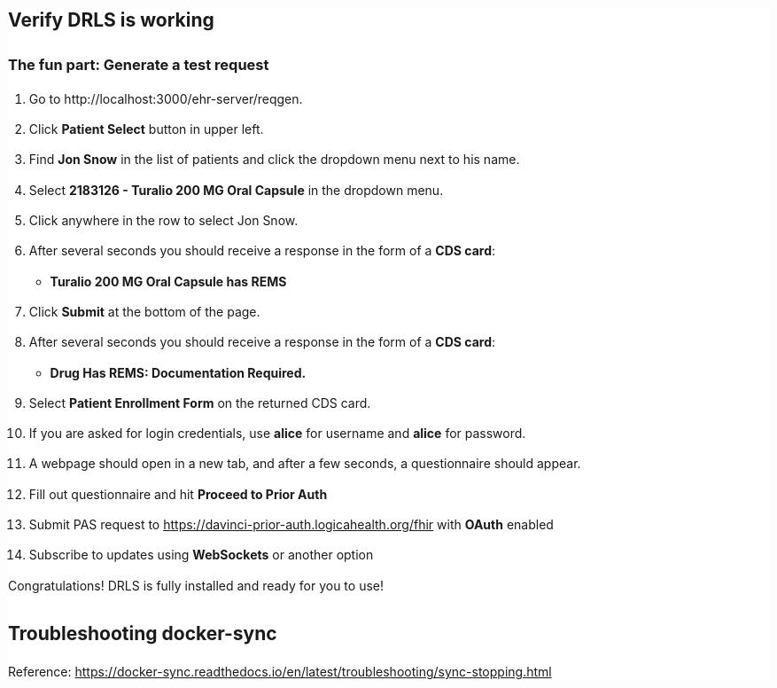 ## Verify DRLS is working





### The fun part: Generate a test request

1. Go to http://localhost:3000/ehr-server/reqgen.
2. Click **Patient Select** button in upper left.
3. Find **Jon Snow** in the list of patients and click the dropdown menu next to his name.
4. Select **2183126 - Turalio 200 MG Oral Capsule** in the dropdown menu.
5. Click anywhere in the row to select Jon Snow.
6. After several seconds you should receive a response in the form of a **CDS card**:
    - **Turalio 200 MG Oral Capsule has REMS**
7. Click **Submit** at the bottom of the page.
8. After several seconds you should receive a response in the form of a **CDS card**:
    - **Drug Has REMS: Documentation Required.**
9. Select **Patient Enrollment Form** on the returned CDS card.
10. If you are asked for login credentials, use **alice** for username and **alice** for password.
11. A webpage should open in a new tab, and after a few seconds, a questionnaire should appear.
12. Fill out questionnaire and hit **Proceed to Prior Auth**

14. Submit PAS request to https://davinci-prior-auth.logicahealth.org/fhir with **OAuth** enabled
15. Subscribe to updates using **WebSockets** or another option

Congratulations! DRLS is fully installed and ready for you to use!

## Troubleshooting docker-sync
Reference: https://docker-sync.readthedocs.io/en/latest/troubleshooting/sync-stopping.html
